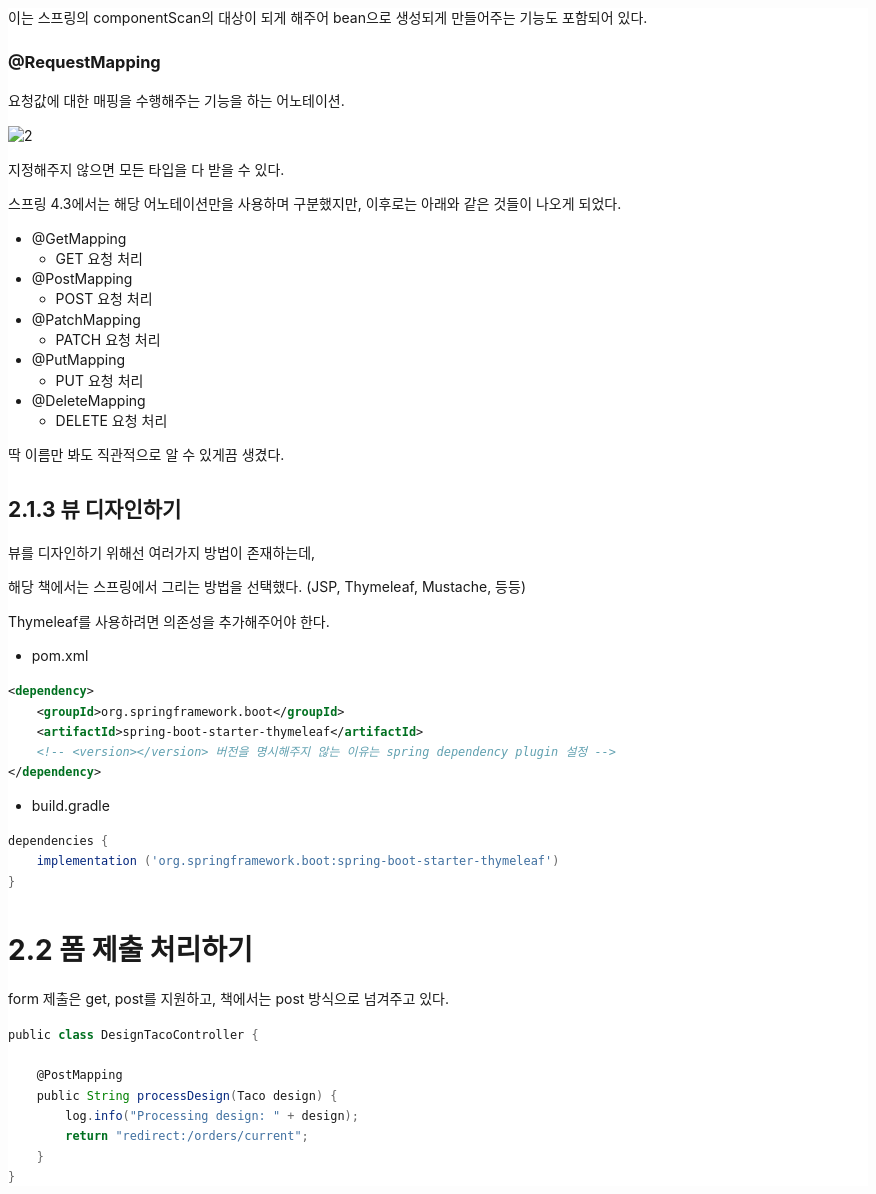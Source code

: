 이는 스프링의 componentScan의 대상이 되게 해주어 bean으로 생성되게 만들어주는 기능도 포함되어 있다.

### @RequestMapping

요청값에 대한 매핑을 수행해주는 기능을 하는 어노테이션.

![2](https://user-images.githubusercontent.com/74235102/218727149-fd5e8616-6da1-4805-b2cf-3a26aaf0457d.png)

지정해주지 않으면 모든 타입을 다 받을 수 있다.

스프링 4.3에서는 해당 어노테이션만을 사용하며 구분했지만, 이후로는 아래와 같은 것들이 나오게 되었다.

- @GetMapping
    - GET 요청 처리
- @PostMapping
    - POST 요청 처리
- @PatchMapping
    - PATCH 요청 처리
- @PutMapping
    - PUT 요청 처리
- @DeleteMapping
    - DELETE 요청 처리

딱 이름만 봐도 직관적으로 알 수 있게끔 생겼다.

## 2.1.3 뷰 디자인하기

뷰를 디자인하기 위해선 여러가지 방법이 존재하는데,

해당 책에서는 스프링에서 그리는 방법을 선택했다. (JSP, Thymeleaf, Mustache, 등등)

Thymeleaf를 사용하려면 의존성을 추가해주어야 한다.

- pom.xml

```xml
<dependency>
    <groupId>org.springframework.boot</groupId>
    <artifactId>spring-boot-starter-thymeleaf</artifactId>
    <!-- <version></version> 버전을 명시해주지 않는 이유는 spring dependency plugin 설정 --> 
</dependency>
```

- build.gradle

```groovy
dependencies {
    implementation ('org.springframework.boot:spring-boot-starter-thymeleaf')
}
```

# 2.2 폼 제출 처리하기

form 제출은 get, post를 지원하고, 책에서는 post 방식으로 넘겨주고 있다.

```groovy
public class DesignTacoController {
    
    @PostMapping
    public String processDesign(Taco design) {
        log.info("Processing design: " + design);
        return "redirect:/orders/current";
    }
}
```
